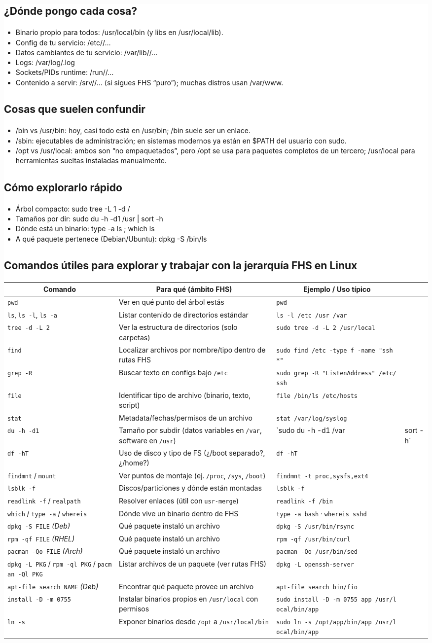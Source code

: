 

## ¿Dónde pongo cada cosa?
- Binario propio para todos: /usr/local/bin (y libs en /usr/local/lib).
- Config de tu servicio: /etc/<app>/…
- Datos cambiantes de tu servicio: /var/lib/<app>/…
- Logs: /var/log/<app>.log
- Sockets/PIDs runtime: /run/<app>/…
- Contenido a servir: /srv/<servicio>/… (si sigues FHS “puro”); muchas distros usan /var/www.

## Cosas que suelen confundir
- /bin vs /usr/bin: hoy, casi todo está en /usr/bin; /bin suele ser un enlace.
- /sbin: ejecutables de administración; en sistemas modernos ya están en $PATH del usuario con sudo.
- /opt vs /usr/local: ambos son “no empaquetados”, pero /opt se usa para paquetes completos de un tercero; /usr/local para herramientas sueltas instaladas manualmente.

## Cómo explorarlo rápido
- Árbol compacto: sudo tree -L 1 -d /
- Tamaños por dir: sudo du -h -d1 /usr | sort -h
- Dónde está un binario: type -a ls ; which ls
- A qué paquete pertenece (Debian/Ubuntu): dpkg -S /bin/ls

## Comandos útiles para explorar y trabajar con la jerarquía FHS en Linux
| Comando                                          | Para qué (ámbito FHS)                                               | Ejemplo / Uso típico                                         |           |
| ------------------------------------------------ | ------------------------------------------------------------------- | ------------------------------------------------------------ | --------- |
| `pwd`                                            | Ver en qué punto del árbol estás                                    | `pwd`                                                        |           |
| `ls`, `ls -l`, `ls -a`                           | Listar contenido de directorios estándar                            | `ls -l /etc /usr /var`                                       |           |
| `tree -d -L 2`                                   | Ver la estructura de directorios (solo carpetas)                    | `sudo tree -d -L 2 /usr/local`                               |           |
| `find`                                           | Localizar archivos por nombre/tipo dentro de rutas FHS              | `sudo find /etc -type f -name "ssh*"`                        |           |
| `grep -R`                                        | Buscar texto en configs bajo `/etc`                                 | `sudo grep -R "ListenAddress" /etc/ssh`                      |           |
| `file`                                           | Identificar tipo de archivo (binario, texto, script)                | `file /bin/ls /etc/hosts`                                    |           |
| `stat`                                           | Metadata/fechas/permisos de un archivo                              | `stat /var/log/syslog`                                       |           |
| `du -h -d1`                                      | Tamaño por subdir (datos variables en `/var`, software en `/usr`)   | \`sudo du -h -d1 /var                                        | sort -h\` |
| `df -hT`                                         | Uso de disco y tipo de FS (¿/boot separado?, ¿/home?)               | `df -hT`                                                     |           |
| `findmnt` / `mount`                              | Ver puntos de montaje (ej. `/proc`, `/sys`, `/boot`)                | `findmnt -t proc,sysfs,ext4`                                 |           |
| `lsblk -f`                                       | Discos/particiones y dónde están montadas                           | `lsblk -f`                                                   |           |
| `readlink -f` / `realpath`                       | Resolver enlaces (útil con `usr-merge`)                             | `readlink -f /bin`                                           |           |
| `which` / `type -a` / `whereis`                  | Dónde vive un binario dentro de FHS                                 | `type -a bash` · `whereis sshd`                              |           |
| `dpkg -S FILE` *(Deb)*                           | Qué paquete instaló un archivo                                      | `dpkg -S /usr/bin/rsync`                                     |           |
| `rpm -qf FILE` *(RHEL)*                          | Qué paquete instaló un archivo                                      | `rpm -qf /usr/bin/curl`                                      |           |
| `pacman -Qo FILE` *(Arch)*                       | Qué paquete instaló un archivo                                      | `pacman -Qo /usr/bin/sed`                                    |           |
| `dpkg -L PKG` / `rpm -ql PKG` / `pacman -Ql PKG` | Listar archivos de un paquete (ver rutas FHS)                       | `dpkg -L openssh-server`                                     |           |
| `apt-file search NAME` *(Deb)*                   | Encontrar qué paquete provee un archivo                             | `apt-file search bin/fio`                                    |           |
| `install -D -m 0755`                             | Instalar binarios propios en `/usr/local` con permisos              | `sudo install -D -m 0755 app /usr/local/bin/app`             |           |
| `ln -s`                                          | Exponer binarios desde `/opt` a `/usr/local/bin`                    | `sudo ln -s /opt/app/bin/app /usr/local/bin/app`             |           |